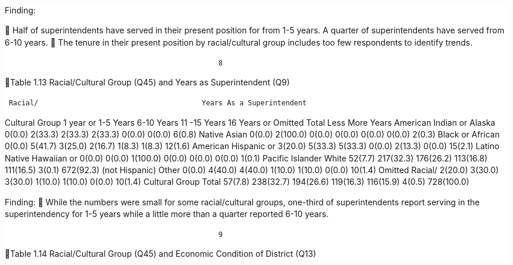 
Finding:

      Half of superintendents have served in their present position for from 1-5 years. A
       quarter of superintendents have served from 6-10 years.
      The tenure in their present position by racial/cultural group includes too few
       respondents to identify trends.




                                                       8
Table 1.13 Racial/Cultural Group (Q45) and Years as Superintendent (Q9)

     Racial/                                       Years As a Superintendent
 Cultural Group    1 year or   1-5 Years   6-10 Years     11 -15 Years     16 Years or   Omitted     Total
                     Less                                                     More        Years
   American
Indian or Alaska    0(0.0)      2(33.3)     2(33.3)          2(33.3)         0(0.0)       0(0.0)     6(0.8)
     Native
     Asian
                    0(0.0)     2(100.0)      0(0.0)           0(0.0)         0(0.0)       0(0.0)     2(0.3)
Black or African
                    0(0.0)      5(41.7)     3(25.0)          2(16.7)         1(8.3)       1(8.3)    12(1.6)
   American
  Hispanic or
                    3(20.0)     5(33.3)     5(33.3)           0(0.0)         2(13.3)      0(0.0)    15(2.1)
     Latino
     Native
  Hawaiian or       0(0.0)      0(0.0)      1(100.0)          0(0.0)         0(0.0)       0(0.0)     1(0.1)
Pacific Islander
     White
                    52(7.7)    217(32.3)   176(26.2)        113(16.8)       111(16.5)     3(0.1)   672(92.3)
 (not Hispanic)
     Other
                    0(0.0)      4(40.0)     4(40.0)          1(10.0)         1(10.0)      0(0.0)    10(1.4)
   Omitted
    Racial/         2(20.0)     3(30.0)     3(30.0)          1(10.0)         1(10.0)      0(0.0)    10(1.4)
Cultural Group
     Total          57(7.8)    238(32.7)   194(26.6)        119(16.3)       116(15.9)     4(0.5)   728(100.0)


Finding:
      While the numbers were small for some racial/cultural groups, one-third of
         superintendents report serving in the superintendency for 1-5 years while a little
         more than a quarter reported 6-10 years.




                                                       9
Table 1.14 Racial/Cultural Group (Q45) and Economic Condition of District (Q13)
